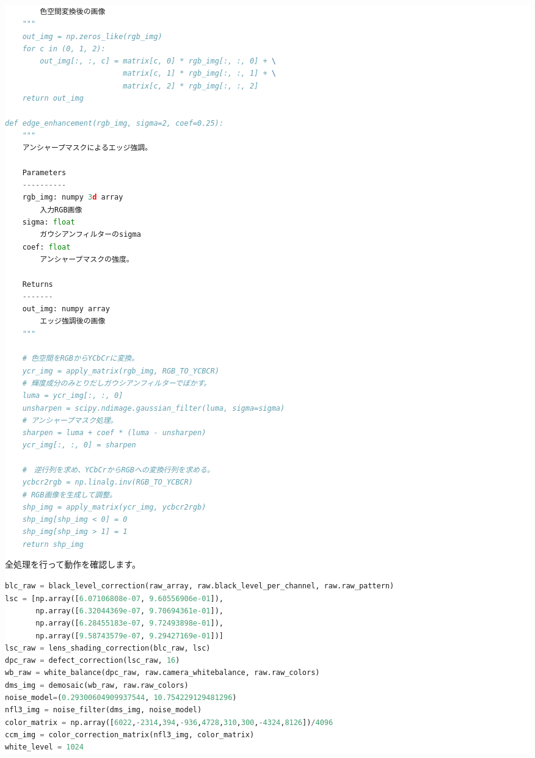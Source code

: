 ```python
        色空間変換後の画像
    """
    out_img = np.zeros_like(rgb_img)
    for c in (0, 1, 2):
        out_img[:, :, c] = matrix[c, 0] * rgb_img[:, :, 0] + \
                           matrix[c, 1] * rgb_img[:, :, 1] + \
                           matrix[c, 2] * rgb_img[:, :, 2]
    return out_img

def edge_enhancement(rgb_img, sigma=2, coef=0.25):
    """
    アンシャープマスクによるエッジ強調。

    Parameters
    ----------
    rgb_img: numpy 3d array
        入力RGB画像
    sigma: float
        ガウシアンフィルターのsigma
    coef: float
        アンシャープマスクの強度。

    Returns
    -------
    out_img: numpy array
        エッジ強調後の画像
    """
    
    # 色空間をRGBからYCbCrに変換。
    ycr_img = apply_matrix(rgb_img, RGB_TO_YCBCR)
    # 輝度成分のみとりだしガウシアンフィルターでぼかす。
    luma = ycr_img[:, :, 0]
    unsharpen = scipy.ndimage.gaussian_filter(luma, sigma=sigma)
    # アンシャープマスク処理。
    sharpen = luma + coef * (luma - unsharpen)
    ycr_img[:, :, 0] = sharpen
    
    #　逆行列を求め、YCbCrからRGBへの変換行列を求める。
    ycbcr2rgb = np.linalg.inv(RGB_TO_YCBCR)
    # RGB画像を生成して調整。
    shp_img = apply_matrix(ycr_img, ycbcr2rgb)
    shp_img[shp_img < 0] = 0
    shp_img[shp_img > 1] = 1
    return shp_img
```

全処理を行って動作を確認します。


```python
blc_raw = black_level_correction(raw_array, raw.black_level_per_channel, raw.raw_pattern)
lsc = [np.array([6.07106808e-07, 9.60556906e-01]), 
       np.array([6.32044369e-07, 9.70694361e-01]), 
       np.array([6.28455183e-07, 9.72493898e-01]), 
       np.array([9.58743579e-07, 9.29427169e-01])]
lsc_raw = lens_shading_correction(blc_raw, lsc)
dpc_raw = defect_correction(lsc_raw, 16)
wb_raw = white_balance(dpc_raw, raw.camera_whitebalance, raw.raw_colors)
dms_img = demosaic(wb_raw, raw.raw_colors)
noise_model=(0.29300604909937544, 10.754229129481296)
nfl3_img = noise_filter(dms_img, noise_model)
color_matrix = np.array([6022,-2314,394,-936,4728,310,300,-4324,8126])/4096
ccm_img = color_correction_matrix(nfl3_img, color_matrix)
white_level = 1024
```